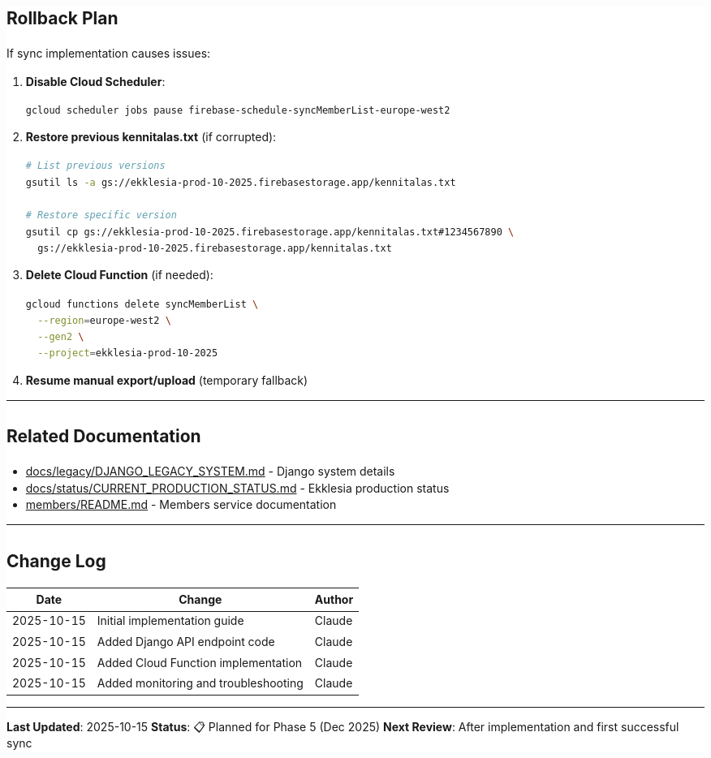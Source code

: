 
## Rollback Plan

If sync implementation causes issues:

1. **Disable Cloud Scheduler**:
   ```bash
   gcloud scheduler jobs pause firebase-schedule-syncMemberList-europe-west2
   ```

2. **Restore previous kennitalas.txt** (if corrupted):
   ```bash
   # List previous versions
   gsutil ls -a gs://ekklesia-prod-10-2025.firebasestorage.app/kennitalas.txt

   # Restore specific version
   gsutil cp gs://ekklesia-prod-10-2025.firebasestorage.app/kennitalas.txt#1234567890 \
     gs://ekklesia-prod-10-2025.firebasestorage.app/kennitalas.txt
   ```

3. **Delete Cloud Function** (if needed):
   ```bash
   gcloud functions delete syncMemberList \
     --region=europe-west2 \
     --gen2 \
     --project=ekklesia-prod-10-2025
   ```

4. **Resume manual export/upload** (temporary fallback)

---

## Related Documentation

- [docs/legacy/DJANGO_LEGACY_SYSTEM.md](../legacy/DJANGO_LEGACY_SYSTEM.md) - Django system details
- [docs/status/CURRENT_PRODUCTION_STATUS.md](../status/CURRENT_PRODUCTION_STATUS.md) - Ekklesia production status
- [members/README.md](../../members/README.md) - Members service documentation

---

## Change Log

| Date | Change | Author |
|------|--------|--------|
| 2025-10-15 | Initial implementation guide | Claude |
| 2025-10-15 | Added Django API endpoint code | Claude |
| 2025-10-15 | Added Cloud Function implementation | Claude |
| 2025-10-15 | Added monitoring and troubleshooting | Claude |

---

**Last Updated**: 2025-10-15
**Status**: 📋 Planned for Phase 5 (Dec 2025)
**Next Review**: After implementation and first successful sync
